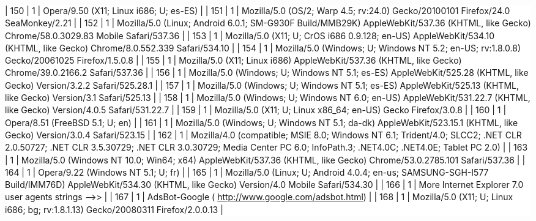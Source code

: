 | 150 |                     1 | Opera/9.50 (X11; Linux i686; U; es-ES)                                                                                                                                                                                                                                        |
| 151 |                     1 | Mozilla/5.0 (OS/2; Warp 4.5; rv:24.0) Gecko/20100101 Firefox/24.0 SeaMonkey/2.21                                                                                                                                                                                              |
| 152 |                     1 | Mozilla/5.0 (Linux; Android 6.0.1; SM-G930F Build/MMB29K) AppleWebKit/537.36 (KHTML, like Gecko) Chrome/58.0.3029.83 Mobile Safari/537.36                                                                                                                                     |
| 153 |                     1 | Mozilla/5.0 (X11; U; CrOS i686 0.9.128; en-US) AppleWebKit/534.10 (KHTML, like Gecko) Chrome/8.0.552.339 Safari/534.10                                                                                                                                                        |
| 154 |                     1 | Mozilla/5.0 (Windows; U; Windows NT 5.2; en-US; rv:1.8.0.8) Gecko/20061025 Firefox/1.5.0.8                                                                                                                                                                                    |
| 155 |                     1 | Mozilla/5.0 (X11; Linux i686) AppleWebKit/537.36 (KHTML, like Gecko) Chrome/39.0.2166.2 Safari/537.36                                                                                                                                                                         |
| 156 |                     1 | Mozilla/5.0 (Windows; U; Windows NT 5.1; es-ES) AppleWebKit/525.28 (KHTML, like Gecko) Version/3.2.2 Safari/525.28.1                                                                                                                                                          |
| 157 |                     1 | Mozilla/5.0 (Windows; U; Windows NT 5.1; es-ES) AppleWebKit/525.13 (KHTML, like Gecko) Version/3.1 Safari/525.13                                                                                                                                                              |
| 158 |                     1 | Mozilla/5.0 (Windows; U; Windows NT 6.0; en-US) AppleWebKit/531.22.7 (KHTML, like Gecko) Version/4.0.5 Safari/531.22.7                                                                                                                                                        |
| 159 |                     1 | Mozilla/5.0 (X11; U; Linux x86_64; en-US) Gecko Firefox/3.0.8                                                                                                                                                                                                                 |
| 160 |                     1 | Opera/8.51 (FreeBSD 5.1; U; en)                                                                                                                                                                                                                                               |
| 161 |                     1 | Mozilla/5.0 (Windows; U; Windows NT 5.1; da-dk) AppleWebKit/523.15.1 (KHTML, like Gecko) Version/3.0.4 Safari/523.15                                                                                                                                                          |
| 162 |                     1 | Mozilla/4.0 (compatible; MSIE 8.0; Windows NT 6.1; Trident/4.0; SLCC2; .NET CLR 2.0.50727; .NET CLR 3.5.30729; .NET CLR 3.0.30729; Media Center PC 6.0; InfoPath.3; .NET4.0C; .NET4.0E; Tablet PC 2.0)                                                                        |
| 163 |                     1 | Mozilla/5.0 (Windows NT 10.0; Win64; x64) AppleWebKit/537.36 (KHTML, like Gecko) Chrome/53.0.2785.101 Safari/537.36                                                                                                                                                           |
| 164 |                     1 | Opera/9.22 (Windows NT 5.1; U; fr)                                                                                                                                                                                                                                            |
| 165 |                     1 | Mozilla/5.0 (Linux; U; Android 4.0.4; en-us; SAMSUNG-SGH-I577 Build/IMM76D) AppleWebKit/534.30 (KHTML, like Gecko) Version/4.0 Mobile Safari/534.30                                                                                                                           |
| 166 |                     1 | More Internet Explorer 7.0 user agents strings -->>                                                                                                                                                                                                                           |
| 167 |                     1 | AdsBot-Google ( http://www.google.com/adsbot.html)                                                                                                                                                                                                                            |
| 168 |                     1 | Mozilla/5.0 (X11; U; Linux i686; bg; rv:1.8.1.13) Gecko/20080311 Firefox/2.0.0.13                                                                                                                                                                                             |